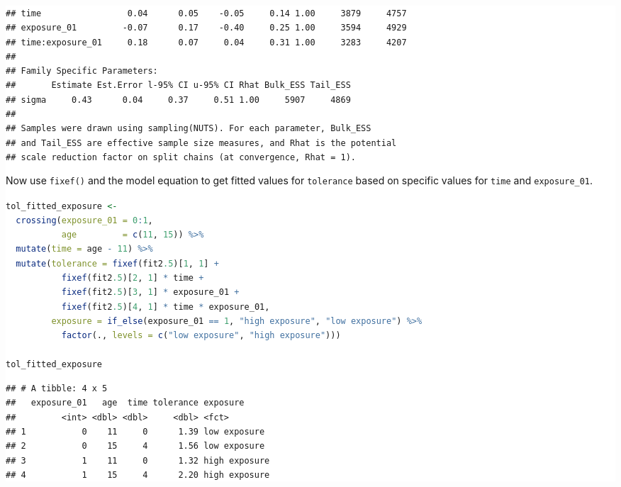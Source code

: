     ## time                 0.04      0.05    -0.05     0.14 1.00     3879     4757
    ## exposure_01         -0.07      0.17    -0.40     0.25 1.00     3594     4929
    ## time:exposure_01     0.18      0.07     0.04     0.31 1.00     3283     4207
    ## 
    ## Family Specific Parameters: 
    ##       Estimate Est.Error l-95% CI u-95% CI Rhat Bulk_ESS Tail_ESS
    ## sigma     0.43      0.04     0.37     0.51 1.00     5907     4869
    ## 
    ## Samples were drawn using sampling(NUTS). For each parameter, Bulk_ESS
    ## and Tail_ESS are effective sample size measures, and Rhat is the potential
    ## scale reduction factor on split chains (at convergence, Rhat = 1).

Now use `fixef()` and the model equation to get fitted values for
`tolerance` based on specific values for `time` and `exposure_01`.

``` r
tol_fitted_exposure <-
  crossing(exposure_01 = 0:1,
           age         = c(11, 15)) %>% 
  mutate(time = age - 11) %>% 
  mutate(tolerance = fixef(fit2.5)[1, 1] + 
           fixef(fit2.5)[2, 1] * time + 
           fixef(fit2.5)[3, 1] * exposure_01 + 
           fixef(fit2.5)[4, 1] * time * exposure_01,
         exposure = if_else(exposure_01 == 1, "high exposure", "low exposure") %>% 
           factor(., levels = c("low exposure", "high exposure")))

tol_fitted_exposure
```

    ## # A tibble: 4 x 5
    ##   exposure_01   age  time tolerance exposure     
    ##         <int> <dbl> <dbl>     <dbl> <fct>        
    ## 1           0    11     0      1.39 low exposure 
    ## 2           0    15     4      1.56 low exposure 
    ## 3           1    11     0      1.32 high exposure
    ## 4           1    15     4      2.20 high exposure
